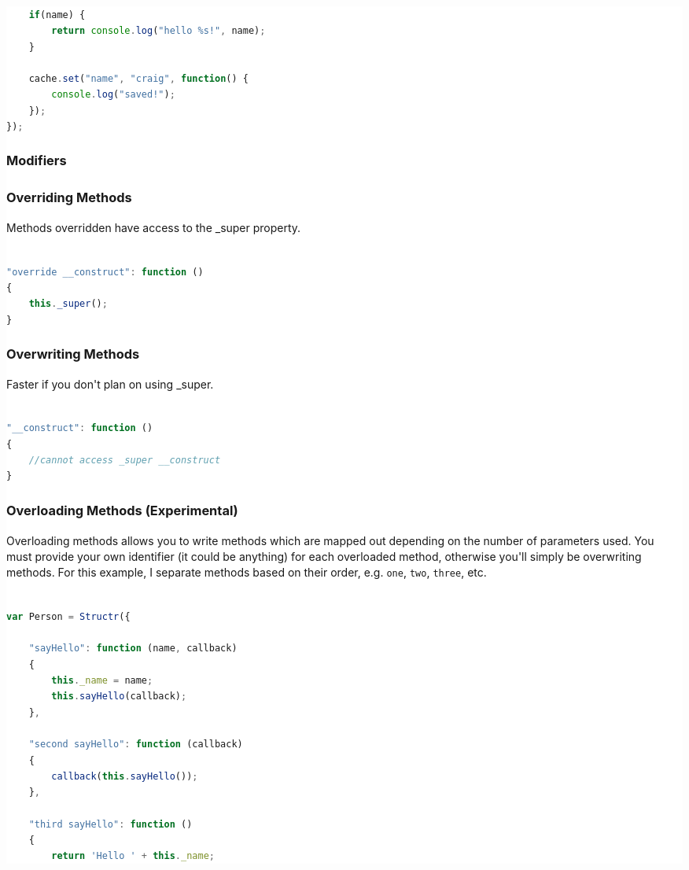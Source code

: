 ```javascript
	if(name) {
		return console.log("hello %s!", name);
	}

	cache.set("name", "craig", function() {
		console.log("saved!");
	});
});

```

### Modifiers    
                      
### Overriding Methods

Methods overridden have access to the _super property.

```javascript

"override __construct": function ()
{
	this._super();
}

```

### Overwriting Methods
   
Faster if you don't plan on using _super.


```javascript

"__construct": function ()
{
	//cannot access _super __construct
}

```
	
	
### Overloading Methods (Experimental)

Overloading methods allows you to write methods which are mapped out depending on the number of parameters used. You must provide your own identifier (it could be anything) for each overloaded method, otherwise you'll simply be overwriting methods. For this example, I separate methods based on their order, e.g. `one`, `two`, `three`, etc.


```javascript

var Person = Structr({

	"sayHello": function (name, callback)
	{
		this._name = name;
		this.sayHello(callback);
	},

	"second sayHello": function (callback)
	{
		callback(this.sayHello());
	},

	"third sayHello": function ()
	{
		return 'Hello ' + this._name;
```
